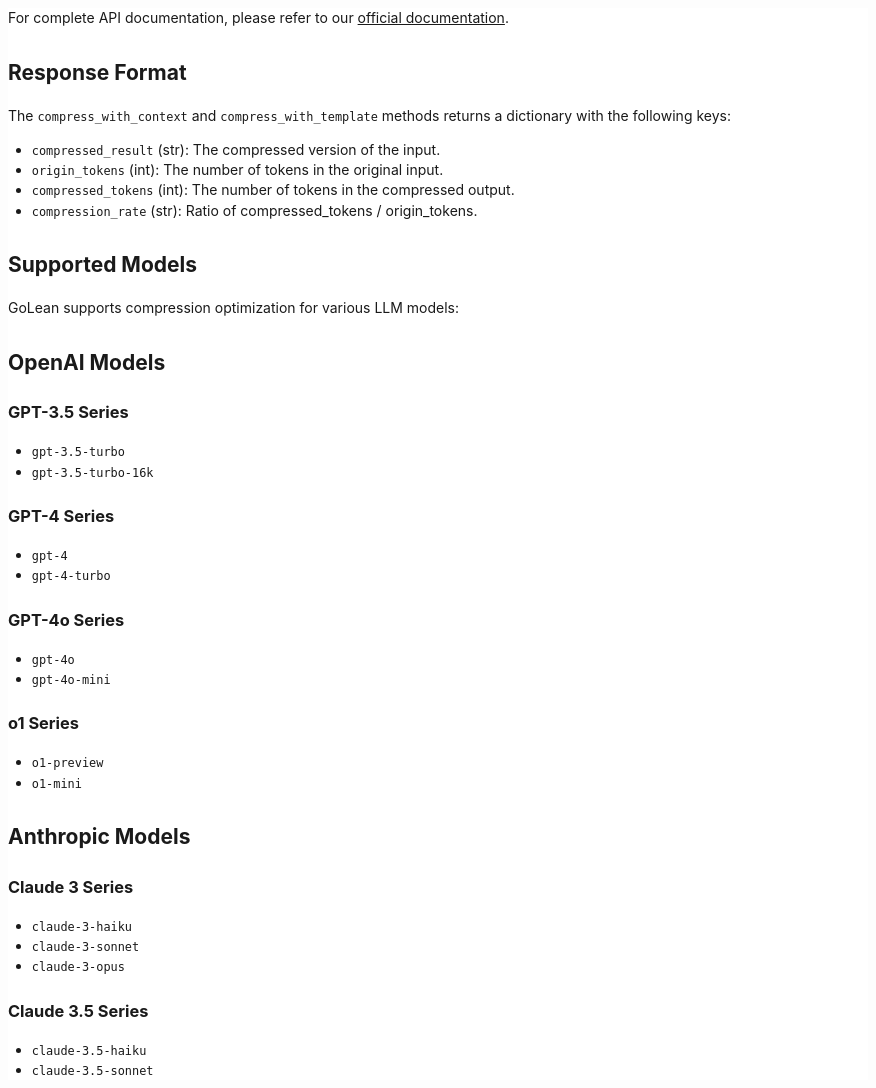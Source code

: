 For complete API documentation, please refer to our [official documentation](https://docs.golean.ai).

## Response Format

The `compress_with_context` and `compress_with_template` methods returns a dictionary with the following keys:

- `compressed_result` (str): The compressed version of the input.
- `origin_tokens` (int): The number of tokens in the original input.
- `compressed_tokens` (int): The number of tokens in the compressed output.
- `compression_rate` (str): Ratio of compressed_tokens / origin_tokens.


## Supported Models

GoLean supports compression optimization for various LLM models:

## OpenAI Models

### GPT-3.5 Series

- `gpt-3.5-turbo`
- `gpt-3.5-turbo-16k`

### GPT-4 Series

- `gpt-4`
- `gpt-4-turbo`

### GPT-4o Series

- `gpt-4o`
- `gpt-4o-mini`

### o1 Series

- `o1-preview`
- `o1-mini`

## Anthropic Models

### Claude 3 Series

- `claude-3-haiku`
- `claude-3-sonnet`
- `claude-3-opus`

### Claude 3.5 Series

- `claude-3.5-haiku`
- `claude-3.5-sonnet`
